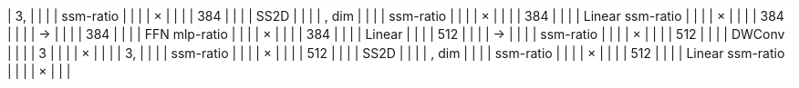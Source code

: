 | 3,               |           |      |
| ssm-ratio        |           |      |
| ×                |           |      |
| 384              |           |      |
| SS2D             |           |      |
| , dim            |           |      |
| ssm-ratio        |           |      |
| ×                |           |      |
| 384              |           |      |
| Linear ssm-ratio |           |      |
| ×                |           |      |
| 384              |           |      |
| →                |           |      |
| 384              |           |      |
| FFN mlp-ratio    |           |      |
| ×                |           |      |
| 384              |           |      |
| Linear           |           |      |
| 512              |           |      |
| →                |           |      |
| ssm-ratio        |           |      |
| ×                |           |      |
| 512              |           |      |
| DWConv           |           |      |
| 3                |           |      |
| ×                |           |      |
| 3,               |           |      |
| ssm-ratio        |           |      |
| ×                |           |      |
| 512              |           |      |
| SS2D             |           |      |
| , dim            |           |      |
| ssm-ratio        |           |      |
| ×                |           |      |
| 512              |           |      |
| Linear ssm-ratio |           |      |
| ×                |           |      |